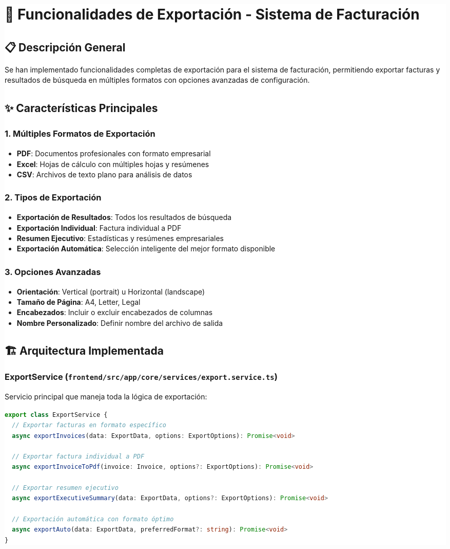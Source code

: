 # 🚀 Funcionalidades de Exportación - Sistema de Facturación

## 📋 Descripción General

Se han implementado funcionalidades completas de exportación para el sistema de facturación, permitiendo exportar facturas y resultados de búsqueda en múltiples formatos con opciones avanzadas de configuración.

## ✨ Características Principales

### 1. **Múltiples Formatos de Exportación**
- **PDF**: Documentos profesionales con formato empresarial
- **Excel**: Hojas de cálculo con múltiples hojas y resúmenes
- **CSV**: Archivos de texto plano para análisis de datos

### 2. **Tipos de Exportación**
- **Exportación de Resultados**: Todos los resultados de búsqueda
- **Exportación Individual**: Factura individual a PDF
- **Resumen Ejecutivo**: Estadísticas y resúmenes empresariales
- **Exportación Automática**: Selección inteligente del mejor formato disponible

### 3. **Opciones Avanzadas**
- **Orientación**: Vertical (portrait) u Horizontal (landscape)
- **Tamaño de Página**: A4, Letter, Legal
- **Encabezados**: Incluir o excluir encabezados de columnas
- **Nombre Personalizado**: Definir nombre del archivo de salida

## 🏗️ Arquitectura Implementada

### **ExportService** (`frontend/src/app/core/services/export.service.ts`)
Servicio principal que maneja toda la lógica de exportación:

```typescript
export class ExportService {
  // Exportar facturas en formato específico
  async exportInvoices(data: ExportData, options: ExportOptions): Promise<void>
  
  // Exportar factura individual a PDF
  async exportInvoiceToPdf(invoice: Invoice, options?: ExportOptions): Promise<void>
  
  // Exportar resumen ejecutivo
  async exportExecutiveSummary(data: ExportData, options?: ExportOptions): Promise<void>
  
  // Exportación automática con formato óptimo
  async exportAuto(data: ExportData, preferredFormat?: string): Promise<void>
}
```
